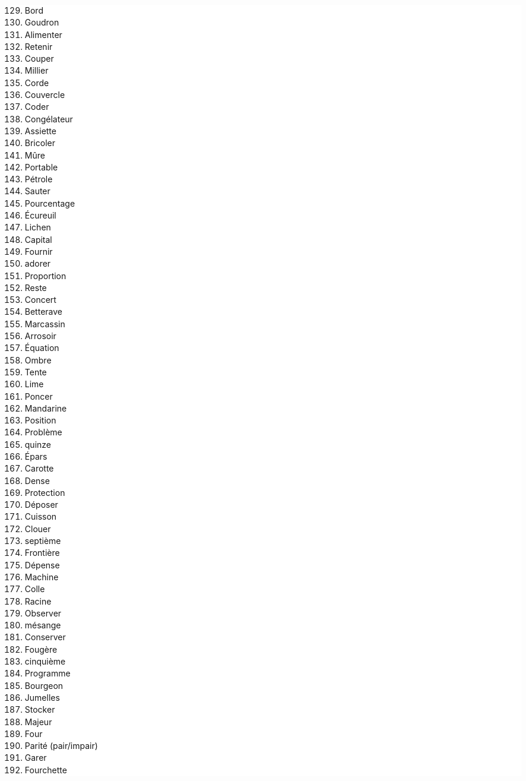 129. Bord
130. Goudron
131. Alimenter
132. Retenir
133. Couper
134. Millier
135. Corde
136. Couvercle
137. Coder
138. Congélateur
139. Assiette
140. Bricoler
141. Mûre
142. Portable
143. Pétrole
144. Sauter
145. Pourcentage
146. Écureuil
147. Lichen
148. Capital
149. Fournir
150. adorer
151. Proportion
152. Reste
153. Concert
154. Betterave
155. Marcassin
156. Arrosoir
157. Équation
158. Ombre
159. Tente
160. Lime
161. Poncer
162. Mandarine
163. Position
164. Problème
165. quinze
166. Épars
167. Carotte
168. Dense
169. Protection
170. Déposer
171. Cuisson
172. Clouer
173. septième
174. Frontière
175. Dépense
176. Machine
177. Colle
178. Racine
179. Observer
180. mésange
181. Conserver
182. Fougère
183. cinquième
184. Programme
185. Bourgeon
186. Jumelles
187. Stocker
188. Majeur
189. Four
190. Parité (pair/impair)
191. Garer
192. Fourchette